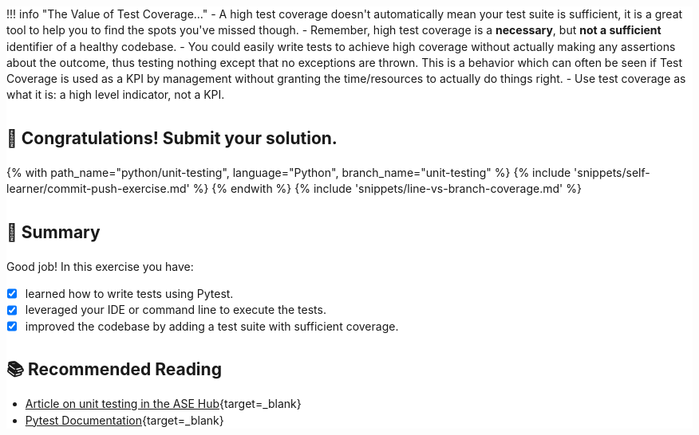 !!! info "The Value of Test Coverage..."
    - A high test coverage doesn't automatically mean your test suite is sufficient, it is a great tool to help you to find the spots you've missed though.
    - Remember, high test coverage is a **necessary**, but **not a sufficient** identifier of a healthy codebase.
    - You could easily write tests to achieve high coverage without actually making any assertions about the outcome, thus testing nothing except that no exceptions are thrown. This is a behavior which can often be seen if Test Coverage is used as a KPI by management without granting the time/resources to actually do things right.
    - Use test coverage as what it is: a high level indicator, not a KPI.

## 🙌 Congratulations! Submit your solution.

{% with path_name="python/unit-testing", language="Python", branch_name="unit-testing" %}
{% include 'snippets/self-learner/commit-push-exercise.md' %}
{% endwith %}
{% include 'snippets/line-vs-branch-coverage.md' %}

## 🏁 Summary

Good job! In this exercise you have:

* [x] learned how to write tests using Pytest.
* [x] leveraged your IDE or command line to execute the tests.
* [x] improved the codebase by adding a test suite with sufficient coverage.

## 📚 Recommended Reading

- [Article on unit testing in the ASE Hub](https://pages.github.tools.sap/EngineeringCulture/ase/AllLanguages/unitTesting){target=_blank}
- [Pytest Documentation](https://docs.pytest.org/en/latest/contents.html){target=_blank}


